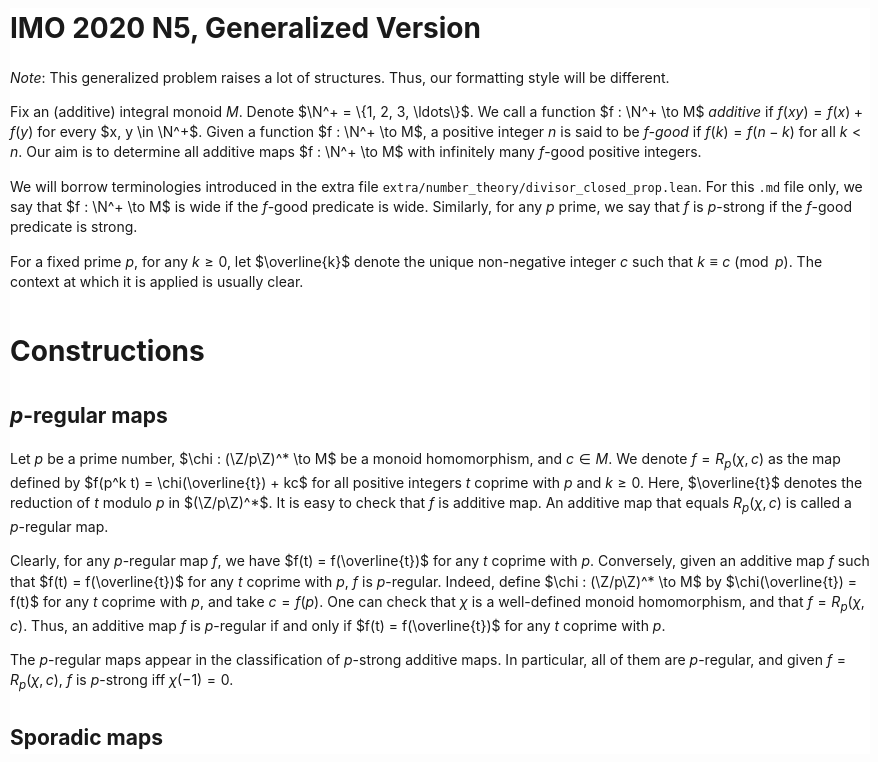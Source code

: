 # IMO 2020 N5, Generalized Version

*Note*: This generalized problem raises a lot of structures.
Thus, our formatting style will be different.

Fix an (additive) integral monoid $M$.
Denote $\N^+ = \{1, 2, 3, \ldots\}$.
We call a function $f : \N^+ \to M$ *additive* if $f(xy) = f(x) + f(y)$ for every $x, y \in \N^+$.
Given a function $f : \N^+ \to M$, a positive integer $n$ is said to be *$f$-good* if $f(k) = f(n - k)$ for all $k < n$.
Our aim is to determine all additive maps $f : \N^+ \to M$ with infinitely many $f$-good positive integers.

We will borrow terminologies introduced in the extra file `extra/number_theory/divisor_closed_prop.lean`.
For this `.md` file only, we say that $f : \N^+ \to M$ is wide if the $f$-good predicate is wide.
Similarly, for any $p$ prime, we say that $f$ is $p$-strong if the $f$-good predicate is strong.

For a fixed prime $p$, for any $k \geq 0$, let $\overline{k}$ denote the unique non-negative integer $c$ such that $k \equiv c \pmod{p}$.
The context at which it is applied is usually clear.



# Constructions

## $p$-regular maps

Let $p$ be a prime number, $\chi : (\Z/p\Z)^* \to M$ be a monoid homomorphism, and $c \in M$.
We denote $f = R_p(\chi, c)$ as the map defined by $f(p^k t) = \chi(\overline{t}) + kc$ for all positive integers $t$ coprime with $p$ and $k \geq 0$.
Here, $\overline{t}$ denotes the reduction of $t$ modulo $p$ in $(\Z/p\Z)^*$.
It is easy to check that $f$ is additive map.
An additive map that equals $R_p(\chi, c)$ is called a $p$-regular map.

Clearly, for any $p$-regular map $f$, we have $f(t) = f(\overline{t})$ for any $t$ coprime with $p$.
Conversely, given an additive map $f$ such that $f(t) = f(\overline{t})$ for any $t$ coprime with $p$, $f$ is $p$-regular.
Indeed, define $\chi : (\Z/p\Z)^* \to M$ by $\chi(\overline{t}) = f(t)$ for any $t$ coprime with $p$, and take $c = f(p)$.
One can check that $\chi$ is a well-defined monoid homomorphism, and that $f = R_p(\chi, c)$.
Thus, an additive map $f$ is $p$-regular if and only if $f(t) = f(\overline{t})$ for any $t$ coprime with $p$.

The $p$-regular maps appear in the classification of $p$-strong additive maps.
In particular, all of them are $p$-regular, and given $f = R_p(\chi, c)$, $f$ is $p$-strong iff $\chi(-1) = 0$.

## Sporadic maps
